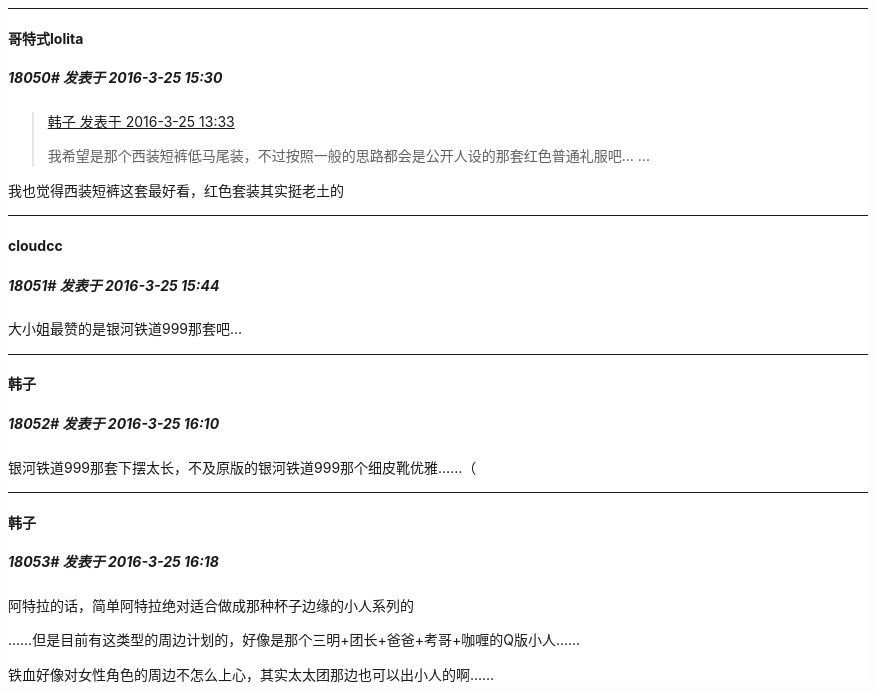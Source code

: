 





*****

####  哥特式lolita  
##### 18050#       发表于 2016-3-25 15:30



<blockquote><a href="httphttps://bbs.saraba1st.com/2b/forum.php?mod=redirect&amp;goto=findpost&amp;pid=31933116&amp;ptid=1148153" target="_blank">韩子 发表于 2016-3-25 13:33</a>

我希望是那个西装短裤低马尾装，不过按照一般的思路都会是公开人设的那套红色普通礼服吧… ...</blockquote>
我也觉得西装短裤这套最好看，红色套装其实挺老土的







*****

####  cloudcc  
##### 18051#       发表于 2016-3-25 15:44




大小姐最赞的是银河铁道999那套吧…







*****

####  韩子  
##### 18052#       发表于 2016-3-25 16:10




银河铁道999那套下摆太长，不及原版的银河铁道999那个细皮靴优雅……（







*****

####  韩子  
##### 18053#       发表于 2016-3-25 16:18




阿特拉的话，简单阿特拉绝对适合做成那种杯子边缘的小人系列的

……但是目前有这类型的周边计划的，好像是那个三明+团长+爸爸+考哥+咖喱的Q版小人……

铁血好像对女性角色的周边不怎么上心，其实太太团那边也可以出小人的啊……
